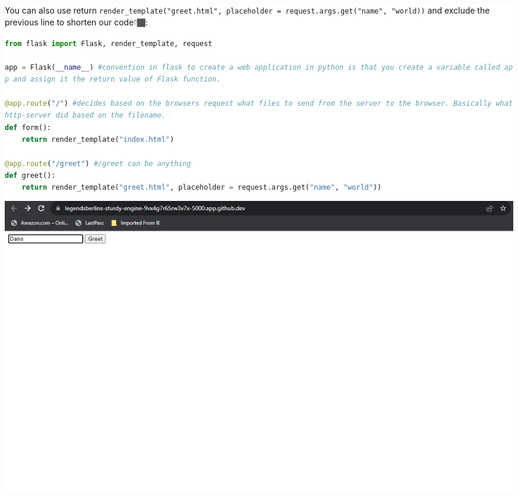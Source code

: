 You can also use return `render_template("greet.html", placeholder = request.args.get("name", "world))` and exclude the previous line to shorten our code👇🏾:

```python
from flask import Flask, render_template, request

app = Flask(__name__) #convention in flask to create a web application in python is that you create a variable called app and assign it the return value of Flask function.

@app.route("/") #decides based on the browsers request what files to send from the server to the browser. Basically what http-server did based on the filename.
def form():
    return render_template("index.html")

@app.route("/greet") #/greet can be anything
def greet():
    return render_template("greet.html", placeholder = request.args.get("name", "world"))
```

![Screenshot (162).png](Screenshot_(162).png)
